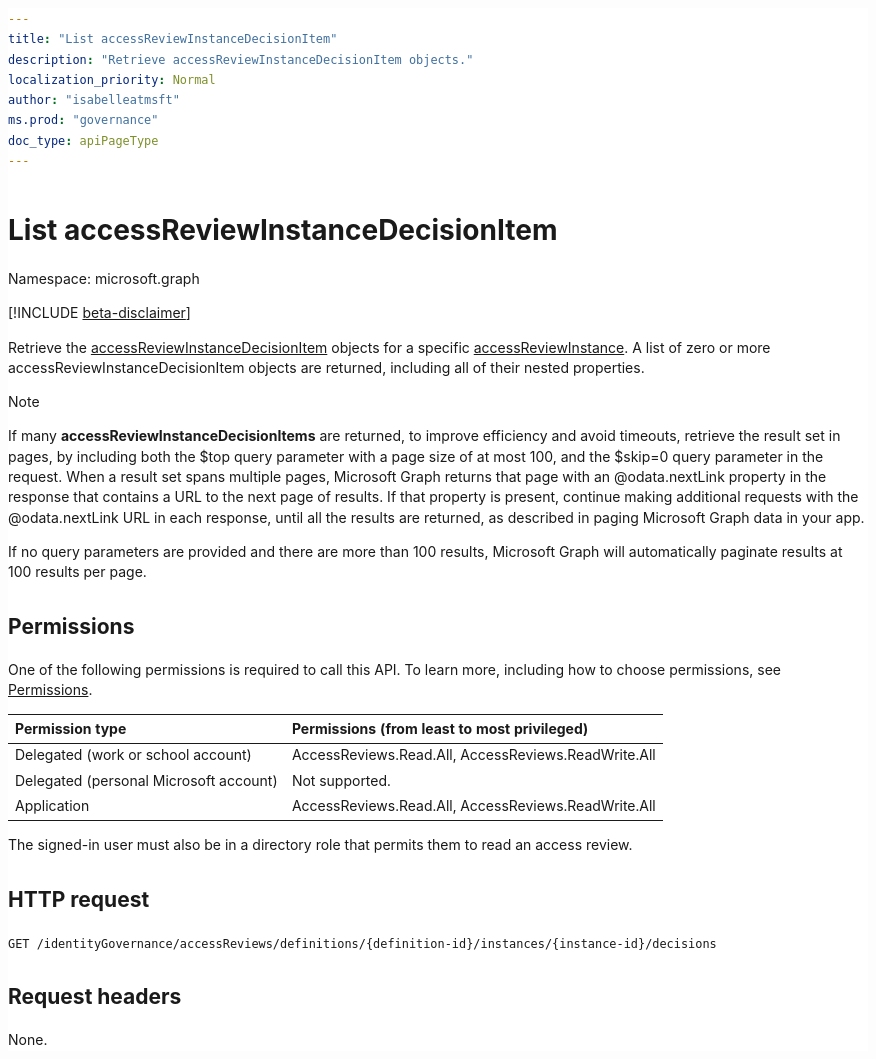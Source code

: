 ```yaml
---
title: "List accessReviewInstanceDecisionItem"
description: "Retrieve accessReviewInstanceDecisionItem objects."
localization_priority: Normal
author: "isabelleatmsft"
ms.prod: "governance"
doc_type: apiPageType
---
```


# List accessReviewInstanceDecisionItem

Namespace: microsoft.graph

[!INCLUDE [beta-disclaimer](../../includes/beta-disclaimer.md)]

Retrieve the [accessReviewInstanceDecisionItem](../resources/accessreviewinstancedecisionitem.md) objects for a specific [accessReviewInstance](../resources/accessreviewinstance.md). A list of zero or more accessReviewInstanceDecisionItem objects are returned, including all of their nested properties.

>[!NOTE]
>If many **accessReviewInstanceDecisionItems** are returned, to improve efficiency and avoid timeouts, retrieve the result set in pages, by including both the $top query parameter with a page size of at most 100, and the $skip=0 query parameter in the request. When a result set spans multiple pages, Microsoft Graph returns that page with an @odata.nextLink property in the response that contains a URL to the next page of results. If that property is present, continue making additional requests with the @odata.nextLink URL in each response, until all the results are returned, as described in paging Microsoft Graph data in your app.
>
>If no query parameters are provided and there are more than 100 results, Microsoft Graph will automatically paginate results at 100 results per page.

## Permissions
One of the following permissions is required to call this API. To learn more, including how to choose permissions, see [Permissions](/graph/permissions-reference).

|Permission type                        | Permissions (from least to most privileged)              |
|:--------------------------------------|:---------------------------------------------------------|
|Delegated (work or school account)     | AccessReviews.Read.All, AccessReviews.ReadWrite.All  |
|Delegated (personal Microsoft account)|Not supported.|
|Application                            | AccessReviews.Read.All, AccessReviews.ReadWrite.All |

 The signed-in user must also be in a directory role that permits them to read an access review.

## HTTP request

```http
GET /identityGovernance/accessReviews/definitions/{definition-id}/instances/{instance-id}/decisions
```
## Request headers
None.
